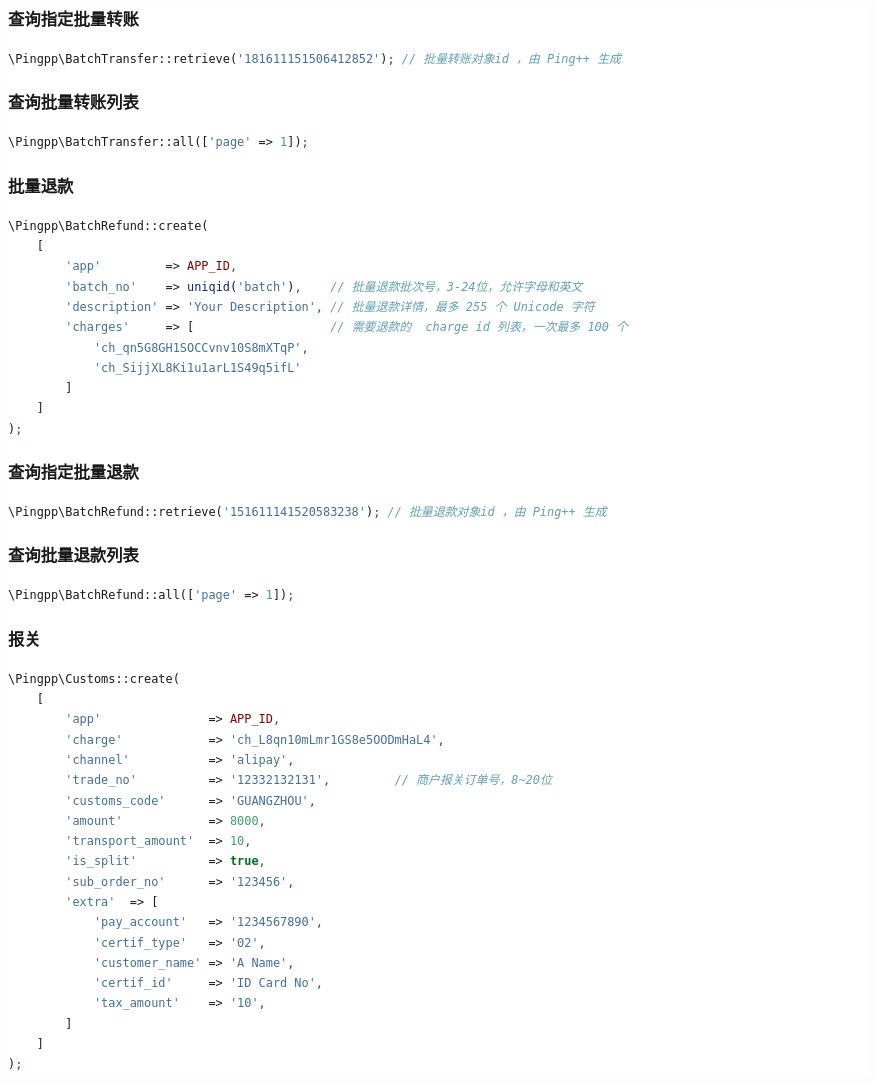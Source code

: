 ### 查询指定批量转账
```php
\Pingpp\BatchTransfer::retrieve('181611151506412852'); // 批量转账对象id ，由 Ping++ 生成
```

### 查询批量转账列表
```php
\Pingpp\BatchTransfer::all(['page' => 1]);
```

### 批量退款
```php
\Pingpp\BatchRefund::create(
    [
        'app'         => APP_ID,
        'batch_no'    => uniqid('batch'),    // 批量退款批次号，3-24位，允许字母和英文
        'description' => 'Your Description', // 批量退款详情，最多 255 个 Unicode 字符
        'charges'     => [                   // 需要退款的  charge id 列表，一次最多 100 个
            'ch_qn5G8GH1SOCCvnv10S8mXTqP',
            'ch_SijjXL8Ki1u1arL1S49q5ifL'
        ]
    ]
);
```

### 查询指定批量退款
```php
\Pingpp\BatchRefund::retrieve('151611141520583238'); // 批量退款对象id ，由 Ping++ 生成
```

### 查询批量退款列表
```php
\Pingpp\BatchRefund::all(['page' => 1]);
```

### 报关
```php
\Pingpp\Customs::create(
    [
        'app'               => APP_ID,
        'charge'            => 'ch_L8qn10mLmr1GS8e5OODmHaL4',
        'channel'           => 'alipay',
        'trade_no'          => '12332132131',         // 商户报关订单号，8~20位
        'customs_code'      => 'GUANGZHOU',
        'amount'            => 8000,
        'transport_amount'  => 10,
        'is_split'          => true,
        'sub_order_no'      => '123456',
        'extra'  => [
            'pay_account'   => '1234567890',
            'certif_type'   => '02',
            'customer_name' => 'A Name',
            'certif_id'     => 'ID Card No',
            'tax_amount'    => '10',
        ]
    ]
);
```
